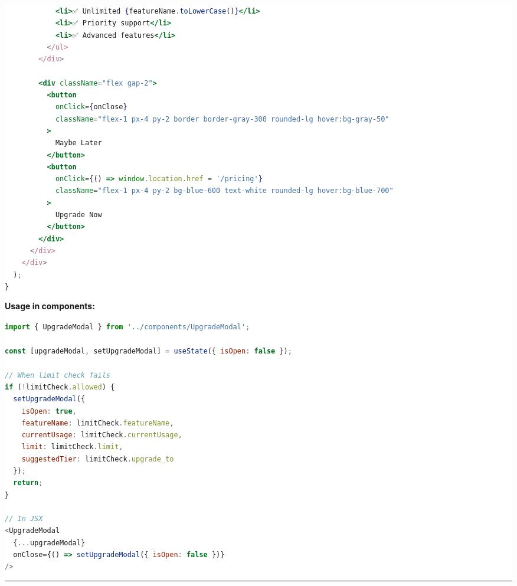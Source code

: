 ```jsx
            <li>✅ Unlimited {featureName.toLowerCase()}</li>
            <li>✅ Priority support</li>
            <li>✅ Advanced features</li>
          </ul>
        </div>

        <div className="flex gap-2">
          <button
            onClick={onClose}
            className="flex-1 px-4 py-2 border border-gray-300 rounded-lg hover:bg-gray-50"
          >
            Maybe Later
          </button>
          <button
            onClick={() => window.location.href = '/pricing'}
            className="flex-1 px-4 py-2 bg-blue-600 text-white rounded-lg hover:bg-blue-700"
          >
            Upgrade Now
          </button>
        </div>
      </div>
    </div>
  );
}
```

**Usage in components:**

```javascript
import { UpgradeModal } from '../components/UpgradeModal';

const [upgradeModal, setUpgradeModal] = useState({ isOpen: false });

// When limit check fails
if (!limitCheck.allowed) {
  setUpgradeModal({
    isOpen: true,
    featureName: limitCheck.featureName,
    currentUsage: limitCheck.currentUsage,
    limit: limitCheck.limit,
    suggestedTier: limitCheck.upgrade_to
  });
  return;
}

// In JSX
<UpgradeModal
  {...upgradeModal}
  onClose={() => setUpgradeModal({ isOpen: false })}
/>
```

---